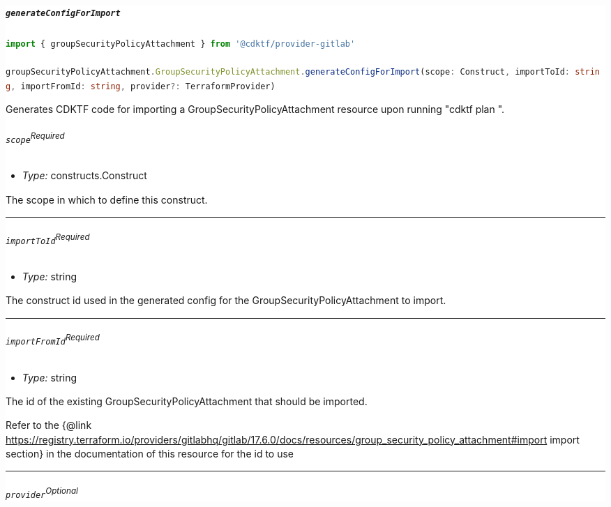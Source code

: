 
##### `generateConfigForImport` <a name="generateConfigForImport" id="@cdktf/provider-gitlab.groupSecurityPolicyAttachment.GroupSecurityPolicyAttachment.generateConfigForImport"></a>

```typescript
import { groupSecurityPolicyAttachment } from '@cdktf/provider-gitlab'

groupSecurityPolicyAttachment.GroupSecurityPolicyAttachment.generateConfigForImport(scope: Construct, importToId: string, importFromId: string, provider?: TerraformProvider)
```

Generates CDKTF code for importing a GroupSecurityPolicyAttachment resource upon running "cdktf plan <stack-name>".

###### `scope`<sup>Required</sup> <a name="scope" id="@cdktf/provider-gitlab.groupSecurityPolicyAttachment.GroupSecurityPolicyAttachment.generateConfigForImport.parameter.scope"></a>

- *Type:* constructs.Construct

The scope in which to define this construct.

---

###### `importToId`<sup>Required</sup> <a name="importToId" id="@cdktf/provider-gitlab.groupSecurityPolicyAttachment.GroupSecurityPolicyAttachment.generateConfigForImport.parameter.importToId"></a>

- *Type:* string

The construct id used in the generated config for the GroupSecurityPolicyAttachment to import.

---

###### `importFromId`<sup>Required</sup> <a name="importFromId" id="@cdktf/provider-gitlab.groupSecurityPolicyAttachment.GroupSecurityPolicyAttachment.generateConfigForImport.parameter.importFromId"></a>

- *Type:* string

The id of the existing GroupSecurityPolicyAttachment that should be imported.

Refer to the {@link https://registry.terraform.io/providers/gitlabhq/gitlab/17.6.0/docs/resources/group_security_policy_attachment#import import section} in the documentation of this resource for the id to use

---

###### `provider`<sup>Optional</sup> <a name="provider" id="@cdktf/provider-gitlab.groupSecurityPolicyAttachment.GroupSecurityPolicyAttachment.generateConfigForImport.parameter.provider"></a>
